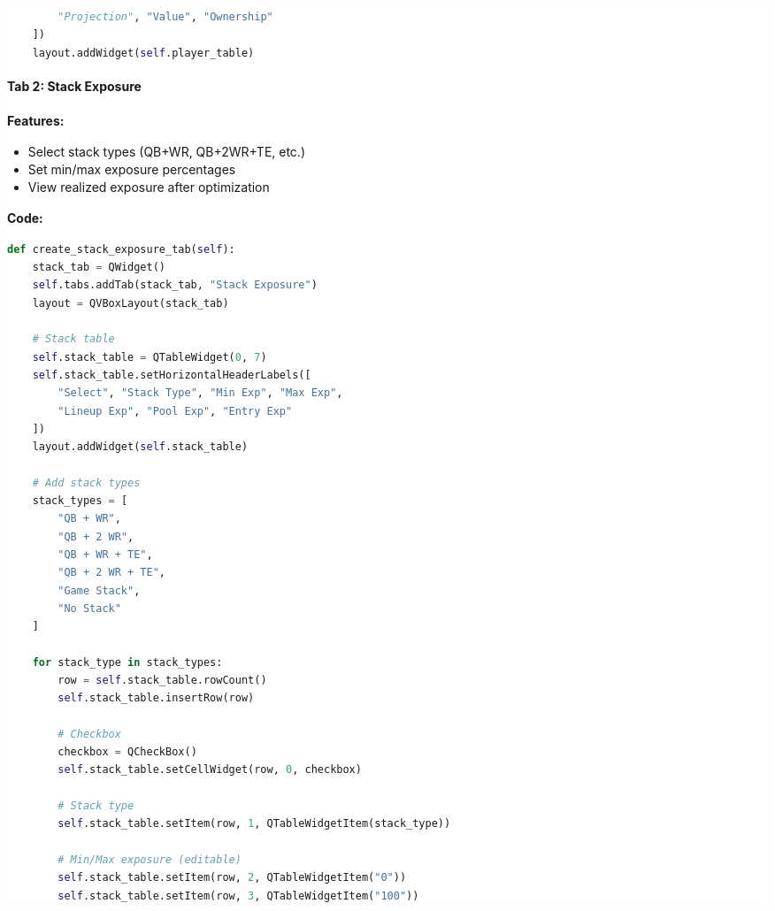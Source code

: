 ```python
        "Projection", "Value", "Ownership"
    ])
    layout.addWidget(self.player_table)
```

#### **Tab 2: Stack Exposure**

**Features:**
- Select stack types (QB+WR, QB+2WR+TE, etc.)
- Set min/max exposure percentages
- View realized exposure after optimization

**Code:**

```python
def create_stack_exposure_tab(self):
    stack_tab = QWidget()
    self.tabs.addTab(stack_tab, "Stack Exposure")
    layout = QVBoxLayout(stack_tab)
    
    # Stack table
    self.stack_table = QTableWidget(0, 7)
    self.stack_table.setHorizontalHeaderLabels([
        "Select", "Stack Type", "Min Exp", "Max Exp", 
        "Lineup Exp", "Pool Exp", "Entry Exp"
    ])
    layout.addWidget(self.stack_table)
    
    # Add stack types
    stack_types = [
        "QB + WR",
        "QB + 2 WR",
        "QB + WR + TE",
        "QB + 2 WR + TE",
        "Game Stack",
        "No Stack"
    ]
    
    for stack_type in stack_types:
        row = self.stack_table.rowCount()
        self.stack_table.insertRow(row)
        
        # Checkbox
        checkbox = QCheckBox()
        self.stack_table.setCellWidget(row, 0, checkbox)
        
        # Stack type
        self.stack_table.setItem(row, 1, QTableWidgetItem(stack_type))
        
        # Min/Max exposure (editable)
        self.stack_table.setItem(row, 2, QTableWidgetItem("0"))
        self.stack_table.setItem(row, 3, QTableWidgetItem("100"))
```
